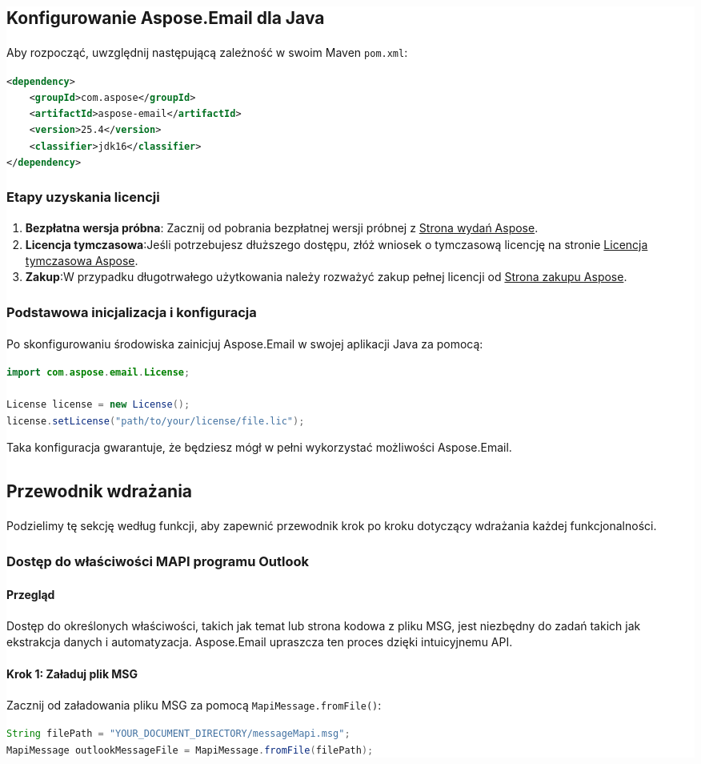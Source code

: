 ## Konfigurowanie Aspose.Email dla Java

Aby rozpocząć, uwzględnij następującą zależność w swoim Maven `pom.xml`:

```xml
<dependency>
    <groupId>com.aspose</groupId>
    <artifactId>aspose-email</artifactId>
    <version>25.4</version>
    <classifier>jdk16</classifier>
</dependency>
```

### Etapy uzyskania licencji

1. **Bezpłatna wersja próbna**: Zacznij od pobrania bezpłatnej wersji próbnej z [Strona wydań Aspose](https://releases.aspose.com/email/java/).
2. **Licencja tymczasowa**:Jeśli potrzebujesz dłuższego dostępu, złóż wniosek o tymczasową licencję na stronie [Licencja tymczasowa Aspose](https://purchase.aspose.com/temporary-license/).
3. **Zakup**:W przypadku długotrwałego użytkowania należy rozważyć zakup pełnej licencji od [Strona zakupu Aspose](https://purchase.aspose.com/buy).

### Podstawowa inicjalizacja i konfiguracja

Po skonfigurowaniu środowiska zainicjuj Aspose.Email w swojej aplikacji Java za pomocą:

```java
import com.aspose.email.License;

License license = new License();
license.setLicense("path/to/your/license/file.lic");
```

Taka konfiguracja gwarantuje, że będziesz mógł w pełni wykorzystać możliwości Aspose.Email.

## Przewodnik wdrażania

Podzielimy tę sekcję według funkcji, aby zapewnić przewodnik krok po kroku dotyczący wdrażania każdej funkcjonalności.

### Dostęp do właściwości MAPI programu Outlook

#### Przegląd

Dostęp do określonych właściwości, takich jak temat lub strona kodowa z pliku MSG, jest niezbędny do zadań takich jak ekstrakcja danych i automatyzacja. Aspose.Email upraszcza ten proces dzięki intuicyjnemu API.

#### Krok 1: Załaduj plik MSG

Zacznij od załadowania pliku MSG za pomocą `MapiMessage.fromFile()`:

```java
String filePath = "YOUR_DOCUMENT_DIRECTORY/messageMapi.msg";
MapiMessage outlookMessageFile = MapiMessage.fromFile(filePath);
```
